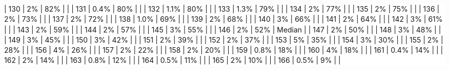 | 130 | 2% | 82% |  |
| 131 | 0.4% | 80% |  |
| 132 | 1.1% | 80% |  |
| 133 | 1.3% | 79% |  |
| 134 | 2% | 77% |  |
| 135 | 2% | 75% |  |
| 136 | 2% | 73% |  |
| 137 | 2% | 72% |  |
| 138 | 1.0% | 69% |  |
| 139 | 2% | 68% |  |
| 140 | 3% | 66% |  |
| 141 | 2% | 64% |  |
| 142 | 3% | 61% |  |
| 143 | 2% | 59% |  |
| 144 | 2% | 57% |  |
| 145 | 3% | 55% |  |
| 146 | 2% | 52% | Median |
| 147 | 2% | 50% |  |
| 148 | 3% | 48% |  |
| 149 | 3% | 45% |  |
| 150 | 3% | 42% |  |
| 151 | 2% | 39% |  |
| 152 | 2% | 37% |  |
| 153 | 5% | 35% |  |
| 154 | 3% | 30% |  |
| 155 | 2% | 28% |  |
| 156 | 4% | 26% |  |
| 157 | 2% | 22% |  |
| 158 | 2% | 20% |  |
| 159 | 0.8% | 18% |  |
| 160 | 4% | 18% |  |
| 161 | 0.4% | 14% |  |
| 162 | 2% | 14% |  |
| 163 | 0.8% | 12% |  |
| 164 | 0.5% | 11% |  |
| 165 | 2% | 10% |  |
| 166 | 0.5% | 9% |  |